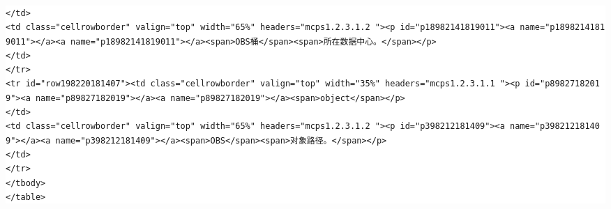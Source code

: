     </td>
    <td class="cellrowborder" valign="top" width="65%" headers="mcps1.2.3.1.2 "><p id="p18982141819011"><a name="p18982141819011"></a><a name="p18982141819011"></a><span>OBS桶</span><span>所在数据中心。</span></p>
    </td>
    </tr>
    <tr id="row198220181407"><td class="cellrowborder" valign="top" width="35%" headers="mcps1.2.3.1.1 "><p id="p89827182019"><a name="p89827182019"></a><a name="p89827182019"></a><span>object</span></p>
    </td>
    <td class="cellrowborder" valign="top" width="65%" headers="mcps1.2.3.1.2 "><p id="p398212181409"><a name="p398212181409"></a><a name="p398212181409"></a><span>OBS</span><span>对象路径。</span></p>
    </td>
    </tr>
    </tbody>
    </table>


